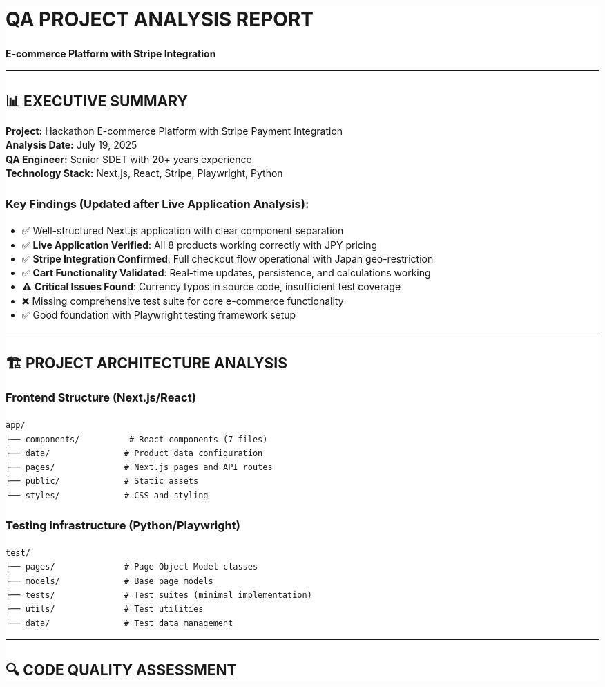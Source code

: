 # QA PROJECT ANALYSIS REPORT
**E-commerce Platform with Stripe Integration**

---

## 📊 EXECUTIVE SUMMARY

**Project:** Hackathon E-commerce Platform with Stripe Payment Integration  
**Analysis Date:** July 19, 2025  
**QA Engineer:** Senior SDET with 20+ years experience  
**Technology Stack:** Next.js, React, Stripe, Playwright, Python  

### Key Findings (Updated after Live Application Analysis):
- ✅ Well-structured Next.js application with clear component separation
- ✅ **Live Application Verified**: All 8 products working correctly with JPY pricing
- ✅ **Stripe Integration Confirmed**: Full checkout flow operational with Japan geo-restriction
- ✅ **Cart Functionality Validated**: Real-time updates, persistence, and calculations working
- ⚠️ **Critical Issues Found**: Currency typos in source code, insufficient test coverage
- ❌ Missing comprehensive test suite for core e-commerce functionality
- ✅ Good foundation with Playwright testing framework setup

---

## 🏗️ PROJECT ARCHITECTURE ANALYSIS

### Frontend Structure (Next.js/React)
```
app/
├── components/          # React components (7 files)
├── data/               # Product data configuration
├── pages/              # Next.js pages and API routes
├── public/             # Static assets
└── styles/             # CSS and styling
```

### Testing Infrastructure (Python/Playwright)
```
test/
├── pages/              # Page Object Model classes
├── models/             # Base page models
├── tests/              # Test suites (minimal implementation)
├── utils/              # Test utilities
└── data/               # Test data management
```

---

## 🔍 CODE QUALITY ASSESSMENT
